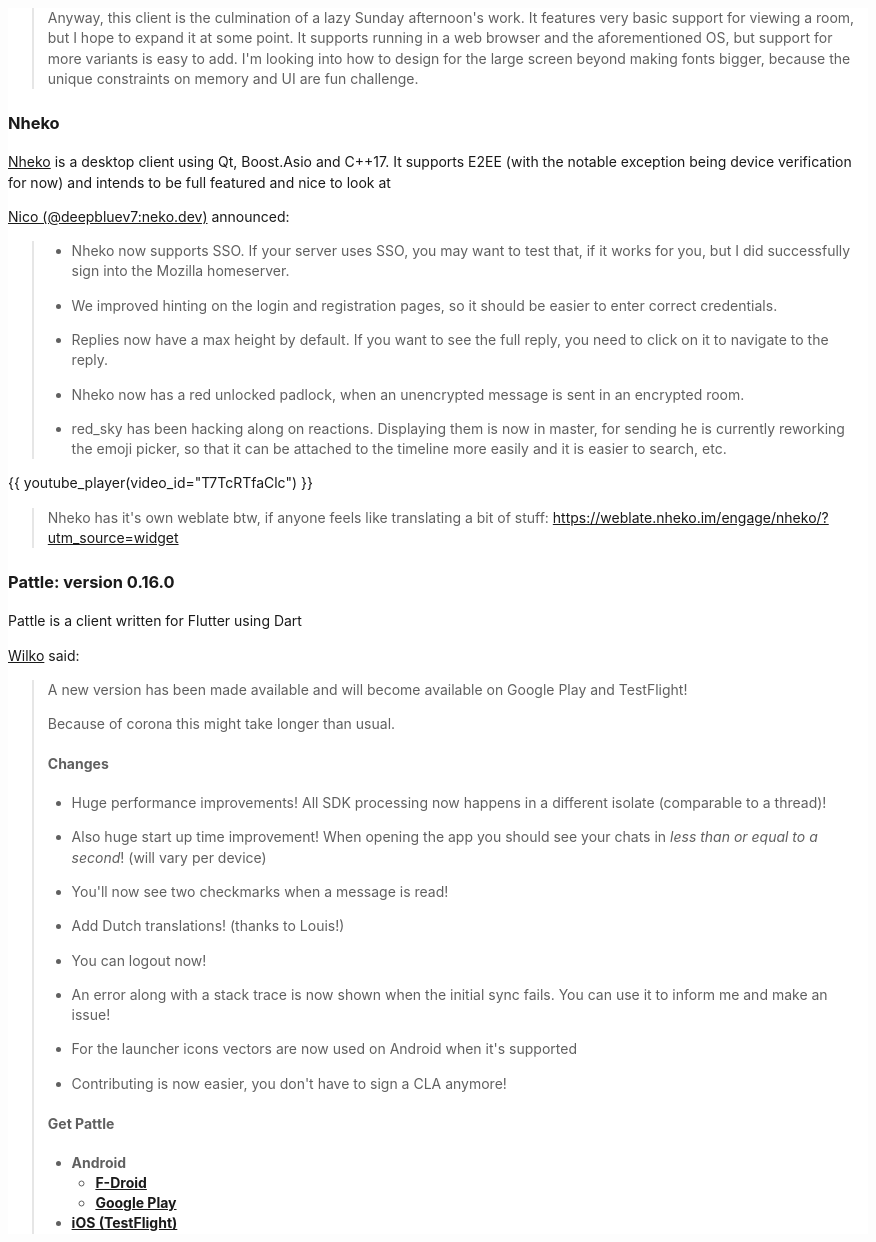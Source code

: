 > Anyway, this client is the culmination of a lazy Sunday afternoon's work. It features very basic support for viewing a room, but I hope to expand it at some point. It  supports running in a web browser and the aforementioned OS, but support for more variants is easy to add. I'm looking into how to design for the large screen beyond making fonts bigger, because the unique constraints on memory and UI are fun challenge.

### Nheko

[Nheko](https://github.com/Nheko-Reborn/nheko) is a desktop client using Qt, Boost.Asio and C++17. It supports E2EE (with the notable exception being device verification for now) and intends to be full featured and nice to look at

[Nico (@deepbluev7:neko.dev)](https://matrix.to/#/@deepbluev7:neko.dev) announced:

> * Nheko now supports SSO. If your server uses SSO, you may want to test that, if it works for you, but I did successfully sign into the Mozilla homeserver.
>
> * We improved hinting on the login and registration pages, so it should be easier to enter correct credentials.
> * Replies now have a max height by default. If you want to see the full reply, you need to click on it to navigate to the reply.
>
> * Nheko now has a red unlocked padlock, when an unencrypted message is sent in an encrypted room.
> * red_sky has been hacking along on reactions. Displaying them is now in master, for sending he is currently reworking the emoji picker, so that it can be attached to the timeline more easily and it is easier to search, etc.

{{ youtube_player(video_id="T7TcRTfaClc") }}

> Nheko has it's own weblate btw, if anyone feels like translating a bit of stuff: <https://weblate.nheko.im/engage/nheko/?utm_source=widget>

### Pattle: version 0.16.0

Pattle is a client written for Flutter using Dart

[Wilko](https://matrix.to/#/@wilko:pattle.im) said:

> A new version has been made available and will become available on Google Play and TestFlight!
>
> Because of corona this might take longer than usual.
>
> #### Changes
>
> * Huge performance improvements! All SDK processing now happens in a different isolate (comparable to a thread)!
>
> * Also huge start up time improvement! When opening the app you should see your chats in *less than or equal to a second*! (will vary per device)
> * You'll now see two checkmarks when a message is read!
>
> * Add Dutch translations! (thanks to Louis!)
> * You can logout now!
>
> * An error along with a stack trace is now shown when the initial sync fails.
>   You can use it to inform me and make an issue!
>
> * For the launcher icons vectors are now used on Android when it's supported
>
> * Contributing is now easier, you don't have to sign a CLA anymore!
>
> #### Get Pattle
>
> * **Android**
>   * **[F-Droid](https://f-droid.org/en/packages/im.pattle.app/)**
>   * **[Google Play](https://play.google.com/store/apps/details?id=im.pattle.app)**
> * **[iOS (TestFlight)](https://testflight.apple.com/join/uTytydST)**